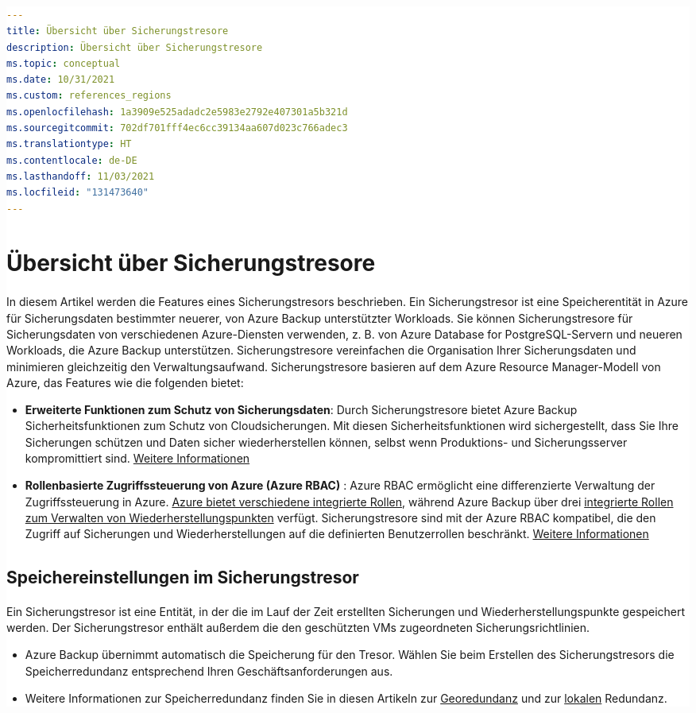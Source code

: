 ```yaml
---
title: Übersicht über Sicherungstresore
description: Übersicht über Sicherungstresore
ms.topic: conceptual
ms.date: 10/31/2021
ms.custom: references_regions
ms.openlocfilehash: 1a3909e525adadc2e5983e2792e407301a5b321d
ms.sourcegitcommit: 702df701fff4ec6cc39134aa607d023c766adec3
ms.translationtype: HT
ms.contentlocale: de-DE
ms.lasthandoff: 11/03/2021
ms.locfileid: "131473640"
---
```

# <a name="backup-vaults-overview"></a>Übersicht über Sicherungstresore

In diesem Artikel werden die Features eines Sicherungstresors beschrieben. Ein Sicherungstresor ist eine Speicherentität in Azure für Sicherungsdaten bestimmter neuerer, von Azure Backup unterstützter Workloads. Sie können Sicherungstresore für Sicherungsdaten von verschiedenen Azure-Diensten verwenden, z. B. von Azure Database for PostgreSQL-Servern und neueren Workloads, die Azure Backup unterstützen. Sicherungstresore vereinfachen die Organisation Ihrer Sicherungsdaten und minimieren gleichzeitig den Verwaltungsaufwand. Sicherungstresore basieren auf dem Azure Resource Manager-Modell von Azure, das Features wie die folgenden bietet:

- **Erweiterte Funktionen zum Schutz von Sicherungsdaten**: Durch Sicherungstresore bietet Azure Backup Sicherheitsfunktionen zum Schutz von Cloudsicherungen. Mit diesen Sicherheitsfunktionen wird sichergestellt, dass Sie Ihre Sicherungen schützen und Daten sicher wiederherstellen können, selbst wenn Produktions- und Sicherungsserver kompromittiert sind. [Weitere Informationen](backup-azure-security-feature.md)

- **Rollenbasierte Zugriffssteuerung von Azure (Azure RBAC)** : Azure RBAC ermöglicht eine differenzierte Verwaltung der Zugriffssteuerung in Azure. [Azure bietet verschiedene integrierte Rollen](../role-based-access-control/built-in-roles.md), während Azure Backup über drei [integrierte Rollen zum Verwalten von Wiederherstellungspunkten](backup-rbac-rs-vault.md) verfügt. Sicherungstresore sind mit der Azure RBAC kompatibel, die den Zugriff auf Sicherungen und Wiederherstellungen auf die definierten Benutzerrollen beschränkt. [Weitere Informationen](backup-rbac-rs-vault.md)

## <a name="storage-settings-in-the-backup-vault"></a>Speichereinstellungen im Sicherungstresor

Ein Sicherungstresor ist eine Entität, in der die im Lauf der Zeit erstellten Sicherungen und Wiederherstellungspunkte gespeichert werden. Der Sicherungstresor enthält außerdem die den geschützten VMs zugeordneten Sicherungsrichtlinien.

- Azure Backup übernimmt automatisch die Speicherung für den Tresor. Wählen Sie beim Erstellen des Sicherungstresors die Speicherredundanz entsprechend Ihren Geschäftsanforderungen aus.

- Weitere Informationen zur Speicherredundanz finden Sie in diesen Artikeln zur [Georedundanz](../storage/common/storage-redundancy.md#geo-redundant-storage) und zur [lokalen](../storage/common/storage-redundancy.md#locally-redundant-storage) Redundanz.
